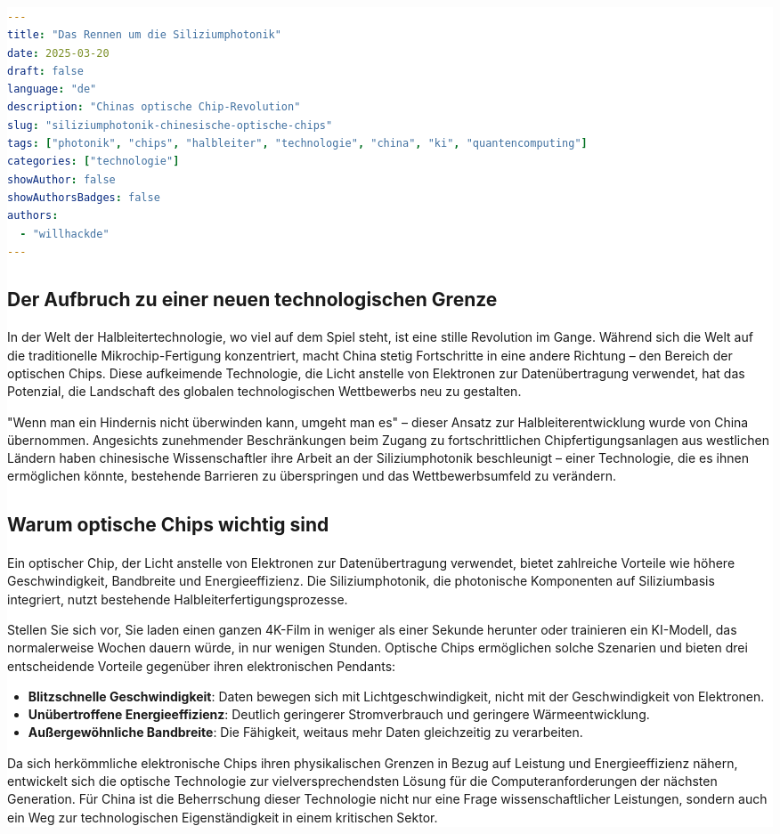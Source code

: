 ```yaml
---
title: "Das Rennen um die Siliziumphotonik"
date: 2025-03-20
draft: false
language: "de"
description: "Chinas optische Chip-Revolution"
slug: "siliziumphotonik-chinesische-optische-chips"
tags: ["photonik", "chips", "halbleiter", "technologie", "china", "ki", "quantencomputing"]
categories: ["technologie"]
showAuthor: false
showAuthorsBadges: false
authors:
  - "willhackde"
---
```


## Der Aufbruch zu einer neuen technologischen Grenze

In der Welt der Halbleitertechnologie, wo viel auf dem Spiel steht, ist eine stille Revolution im Gange. Während sich die Welt auf die traditionelle Mikrochip-Fertigung konzentriert, macht China stetig Fortschritte in eine andere Richtung – den Bereich der optischen Chips. Diese aufkeimende Technologie, die Licht anstelle von Elektronen zur Datenübertragung verwendet, hat das Potenzial, die Landschaft des globalen technologischen Wettbewerbs neu zu gestalten.

"Wenn man ein Hindernis nicht überwinden kann, umgeht man es" – dieser Ansatz zur Halbleiterentwicklung wurde von China übernommen. Angesichts zunehmender Beschränkungen beim Zugang zu fortschrittlichen Chipfertigungsanlagen aus westlichen Ländern haben chinesische Wissenschaftler ihre Arbeit an der Siliziumphotonik beschleunigt – einer Technologie, die es ihnen ermöglichen könnte, bestehende Barrieren zu überspringen und das Wettbewerbsumfeld zu verändern.

## Warum optische Chips wichtig sind

Ein optischer Chip, der Licht anstelle von Elektronen zur Datenübertragung verwendet, bietet zahlreiche Vorteile wie höhere Geschwindigkeit, Bandbreite und Energieeffizienz. Die Siliziumphotonik, die photonische Komponenten auf Siliziumbasis integriert, nutzt bestehende Halbleiterfertigungsprozesse.

Stellen Sie sich vor, Sie laden einen ganzen 4K-Film in weniger als einer Sekunde herunter oder trainieren ein KI-Modell, das normalerweise Wochen dauern würde, in nur wenigen Stunden. Optische Chips ermöglichen solche Szenarien und bieten drei entscheidende Vorteile gegenüber ihren elektronischen Pendants:

- **Blitzschnelle Geschwindigkeit**: Daten bewegen sich mit Lichtgeschwindigkeit, nicht mit der Geschwindigkeit von Elektronen.
- **Unübertroffene Energieeffizienz**: Deutlich geringerer Stromverbrauch und geringere Wärmeentwicklung.
- **Außergewöhnliche Bandbreite**: Die Fähigkeit, weitaus mehr Daten gleichzeitig zu verarbeiten.

Da sich herkömmliche elektronische Chips ihren physikalischen Grenzen in Bezug auf Leistung und Energieeffizienz nähern, entwickelt sich die optische Technologie zur vielversprechendsten Lösung für die Computeranforderungen der nächsten Generation. Für China ist die Beherrschung dieser Technologie nicht nur eine Frage wissenschaftlicher Leistungen, sondern auch ein Weg zur technologischen Eigenständigkeit in einem kritischen Sektor.

